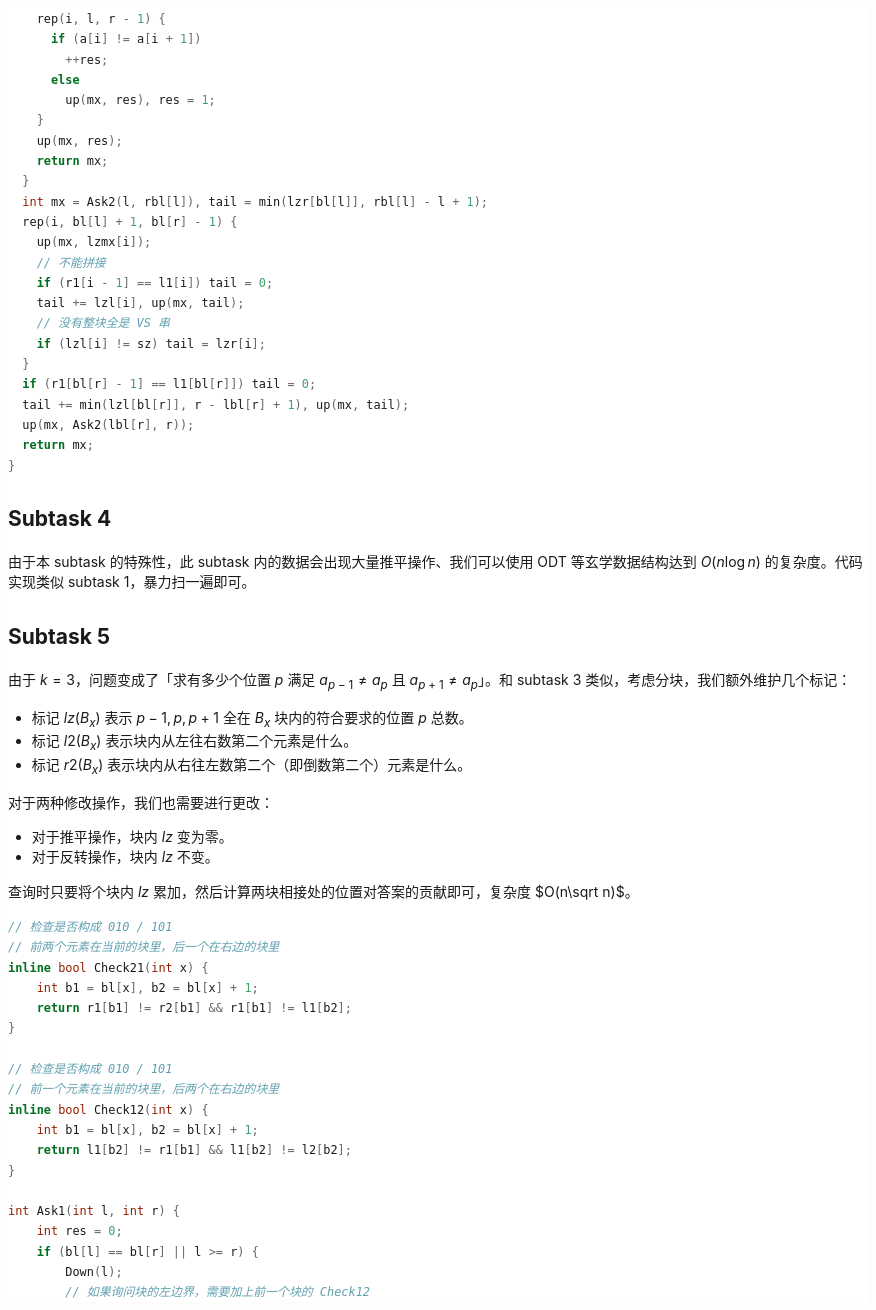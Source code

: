 ```cpp
    rep(i, l, r - 1) {
      if (a[i] != a[i + 1])
        ++res;
      else
        up(mx, res), res = 1;
    }
    up(mx, res);
    return mx;
  }
  int mx = Ask2(l, rbl[l]), tail = min(lzr[bl[l]], rbl[l] - l + 1);
  rep(i, bl[l] + 1, bl[r] - 1) {
    up(mx, lzmx[i]);
    // 不能拼接
    if (r1[i - 1] == l1[i]) tail = 0;
    tail += lzl[i], up(mx, tail);
    // 没有整块全是 VS 串
    if (lzl[i] != sz) tail = lzr[i];
  }
  if (r1[bl[r] - 1] == l1[bl[r]]) tail = 0;
  tail += min(lzl[bl[r]], r - lbl[r] + 1), up(mx, tail);
  up(mx, Ask2(lbl[r], r));
  return mx;
}
```

## Subtask 4

由于本 subtask 的特殊性，此 subtask 内的数据会出现大量推平操作、我们可以使用 ODT 等玄学数据结构达到 $O(n\log n)$ 的复杂度。代码实现类似 subtask 1，暴力扫一遍即可。

## Subtask 5

由于 $k=3$，问题变成了「求有多少个位置 $p$ 满足 $a_{p-1} \ne a_p$ 且 $a_{p+1}\ne a_p$」。和 subtask 3 类似，考虑分块，我们额外维护几个标记：

- 标记 $lz(B_x)$ 表示 $p-1,p,p+1$ 全在 $B_x$ 块内的符合要求的位置 $p$ 总数。
- 标记 $l2(B_x)$ 表示块内从左往右数第二个元素是什么。
- 标记 $r2(B_x)$ 表示块内从右往左数第二个（即倒数第二个）元素是什么。

对于两种修改操作，我们也需要进行更改：

- 对于推平操作，块内 $lz$ 变为零。
- 对于反转操作，块内 $lz$ 不变。

查询时只要将个块内 $lz$ 累加，然后计算两块相接处的位置对答案的贡献即可，复杂度 $O(n\sqrt n)$。

```cpp
// 检查是否构成 010 / 101
// 前两个元素在当前的块里，后一个在右边的块里
inline bool Check21(int x) {
	int b1 = bl[x], b2 = bl[x] + 1;
	return r1[b1] != r2[b1] && r1[b1] != l1[b2];
}

// 检查是否构成 010 / 101
// 前一个元素在当前的块里，后两个在右边的块里
inline bool Check12(int x) {
	int b1 = bl[x], b2 = bl[x] + 1;
	return l1[b2] != r1[b1] && l1[b2] != l2[b2];
}

int Ask1(int l, int r) {
	int res = 0;
	if (bl[l] == bl[r] || l >= r) {
		Down(l);
		// 如果询问块的左边界，需要加上前一个块的 Check12
```